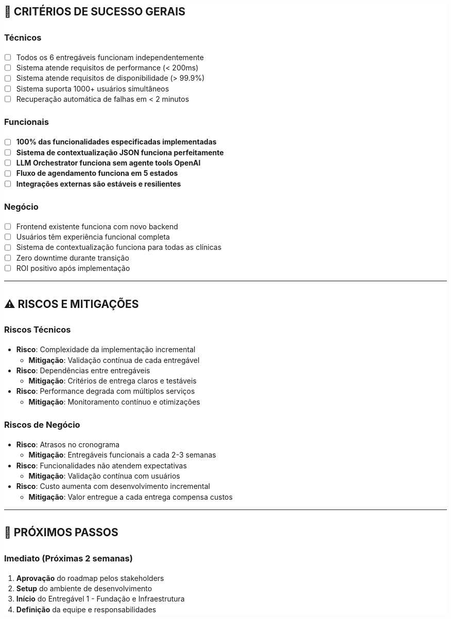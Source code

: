 
## 🎯 **CRITÉRIOS DE SUCESSO GERAIS**

### **Técnicos**
- [ ] Todos os 6 entregáveis funcionam independentemente
- [ ] Sistema atende requisitos de performance (< 200ms)
- [ ] Sistema atende requisitos de disponibilidade (> 99.9%)
- [ ] Sistema suporta 1000+ usuários simultâneos
- [ ] Recuperação automática de falhas em < 2 minutos

### **Funcionais**
- [ ] **100% das funcionalidades especificadas implementadas**
- [ ] **Sistema de contextualização JSON funciona perfeitamente**
- [ ] **LLM Orchestrator funciona sem agente tools OpenAI**
- [ ] **Fluxo de agendamento funciona em 5 estados**
- [ ] **Integrações externas são estáveis e resilientes**

### **Negócio**
- [ ] Frontend existente funciona com novo backend
- [ ] Usuários têm experiência funcional completa
- [ ] Sistema de contextualização funciona para todas as clínicas
- [ ] Zero downtime durante transição
- [ ] ROI positivo após implementação

---

## ⚠️ **RISCOS E MITIGAÇÕES**

### **Riscos Técnicos**
- **Risco**: Complexidade da implementação incremental
  - **Mitigação**: Validação contínua de cada entregável
- **Risco**: Dependências entre entregáveis
  - **Mitigação**: Critérios de entrega claros e testáveis
- **Risco**: Performance degrada com múltiplos serviços
  - **Mitigação**: Monitoramento contínuo e otimizações

### **Riscos de Negócio**
- **Risco**: Atrasos no cronograma
  - **Mitigação**: Entregáveis funcionais a cada 2-3 semanas
- **Risco**: Funcionalidades não atendem expectativas
  - **Mitigação**: Validação contínua com usuários
- **Risco**: Custo aumenta com desenvolvimento incremental
  - **Mitigação**: Valor entregue a cada entrega compensa custos

---

## 📝 **PRÓXIMOS PASSOS**

### **Imediato (Próximas 2 semanas)**
1. **Aprovação** do roadmap pelos stakeholders
2. **Setup** do ambiente de desenvolvimento
3. **Início** do Entregável 1 - Fundação e Infraestrutura
4. **Definição** da equipe e responsabilidades
